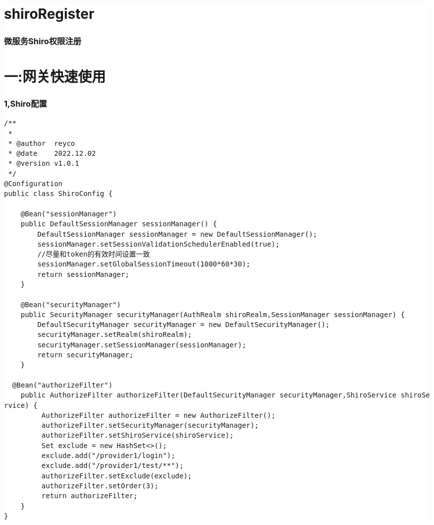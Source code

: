 # shiroRegister

### 微服务Shiro权限注册


# 一:网关快速使用

### 1,Shiro配置
<pre>
/**
 * 
 * @author  reyco
 * @date    2022.12.02
 * @version v1.0.1
 */
@Configuration
public class ShiroConfig {

    @Bean("sessionManager")
    public DefaultSessionManager sessionManager() {
    	DefaultSessionManager sessionManager = new DefaultSessionManager();
        sessionManager.setSessionValidationSchedulerEnabled(true);
        //尽量和token的有效时间设置一致
        sessionManager.setGlobalSessionTimeout(1000*60*30);
        return sessionManager;
    }
	
    @Bean("securityManager")
    public SecurityManager securityManager(AuthRealm shiroRealm,SessionManager sessionManager) {
        DefaultSecurityManager securityManager = new DefaultSecurityManager();
        securityManager.setRealm(shiroRealm);
        securityManager.setSessionManager(sessionManager);
        return securityManager;
    }
    
  @Bean("authorizeFilter")
	public AuthorizeFilter authorizeFilter(DefaultSecurityManager securityManager,ShiroService shiroService) {
		 AuthorizeFilter authorizeFilter = new AuthorizeFilter();
		 authorizeFilter.setSecurityManager(securityManager);
		 authorizeFilter.setShiroService(shiroService);
		 Set<String> exclude = new HashSet<>();
		 exclude.add("/provider1/login");
		 exclude.add("/provider1/test/**");
		 authorizeFilter.setExclude(exclude);
		 authorizeFilter.setOrder(3);
		 return authorizeFilter;
	}
}
</pre>
